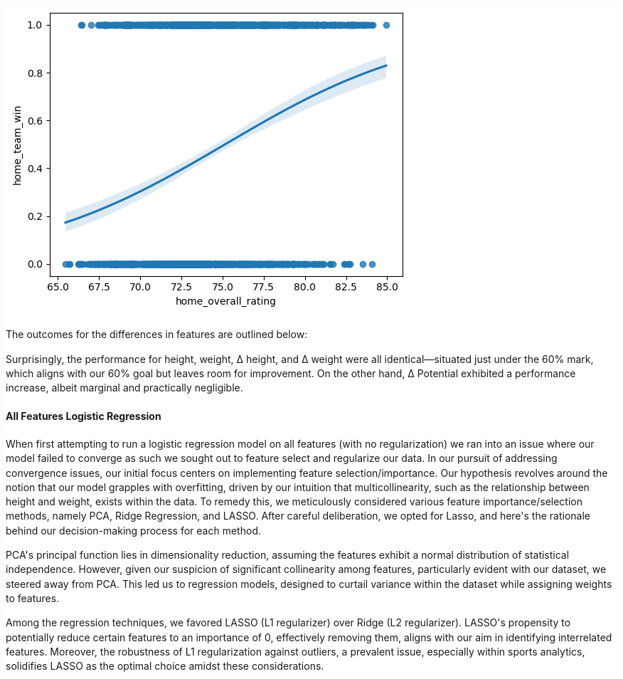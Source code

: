 ![](rating_regression_graph.png)

The outcomes for the differences in features are outlined below:

Surprisingly, the performance for height, weight, Δ height, and Δ weight were all identical—situated just under the 60% mark, which aligns with our 60% goal but leaves room for improvement. On the other hand, Δ Potential exhibited a performance increase, albeit marginal and practically negligible.

#### All Features Logistic Regression ####
When first attempting to run a logistic regression model on all features (with no regularization) we ran into an issue where our model failed to converge as such we sought out to feature select and regularize our data. In our pursuit of addressing convergence issues, our initial focus centers on implementing feature selection/importance. Our hypothesis revolves around the notion that our model grapples with overfitting, driven by our intuition that multicollinearity, such as the relationship between height and weight, exists within the data. To remedy this, we meticulously considered various feature importance/selection methods, namely PCA, Ridge Regression, and LASSO. After careful deliberation, we opted for Lasso, and here's the rationale behind our decision-making process for each method.

PCA's principal function lies in dimensionality reduction, assuming the features exhibit a normal distribution of statistical independence. However, given our suspicion of significant collinearity among features, particularly evident with our dataset, we steered away from PCA. This led us to regression models, designed to curtail variance within the dataset while assigning weights to features.

Among the regression techniques, we favored LASSO (L1 regularizer) over Ridge (L2 regularizer). LASSO's propensity to potentially reduce certain features to an importance of 0, effectively removing them, aligns with our aim in identifying interrelated features. Moreover, the robustness of L1 regularization against outliers, a prevalent issue, especially within sports analytics, solidifies LASSO as the optimal choice amidst these considerations.
